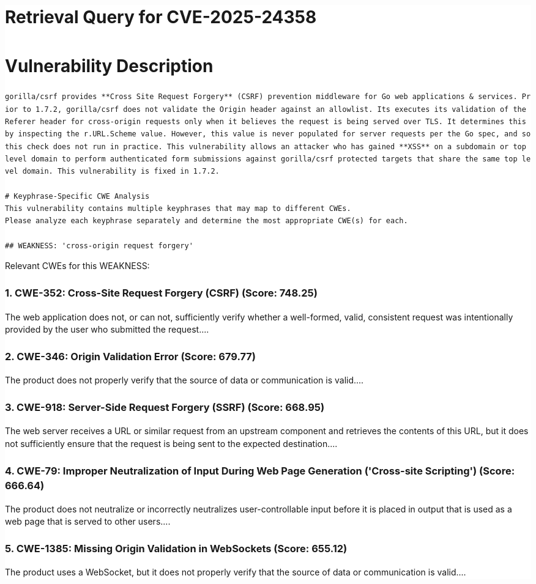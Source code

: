 # Retrieval Query for CVE-2025-24358

# Vulnerability Description

    gorilla/csrf provides **Cross Site Request Forgery** (CSRF) prevention middleware for Go web applications & services. Prior to 1.7.2, gorilla/csrf does not validate the Origin header against an allowlist. Its executes its validation of the Referer header for cross-origin requests only when it believes the request is being served over TLS. It determines this by inspecting the r.URL.Scheme value. However, this value is never populated for server requests per the Go spec, and so this check does not run in practice. This vulnerability allows an attacker who has gained **XSS** on a subdomain or top level domain to perform authenticated form submissions against gorilla/csrf protected targets that share the same top level domain. This vulnerability is fixed in 1.7.2.

    # Keyphrase-Specific CWE Analysis
    This vulnerability contains multiple keyphrases that may map to different CWEs. 
    Please analyze each keyphrase separately and determine the most appropriate CWE(s) for each.

    ## WEAKNESS: 'cross-origin request forgery'

Relevant CWEs for this WEAKNESS:

### 1. CWE-352: Cross-Site Request Forgery (CSRF) (Score: 748.25)

The web application does not, or can not, sufficiently verify whether a well-formed, valid, consistent request was intentionally provided by the user who submitted the request....

### 2. CWE-346: Origin Validation Error (Score: 679.77)

The product does not properly verify that the source of data or communication is valid....

### 3. CWE-918: Server-Side Request Forgery (SSRF) (Score: 668.95)

The web server receives a URL or similar request from an upstream component and retrieves the contents of this URL, but it does not sufficiently ensure that the request is being sent to the expected destination....

### 4. CWE-79: Improper Neutralization of Input During Web Page Generation ('Cross-site Scripting') (Score: 666.64)

The product does not neutralize or incorrectly neutralizes user-controllable input before it is placed in output that is used as a web page that is served to other users....

### 5. CWE-1385: Missing Origin Validation in WebSockets (Score: 655.12)

The product uses a WebSocket, but it does not properly verify that the source of data or communication is valid....
